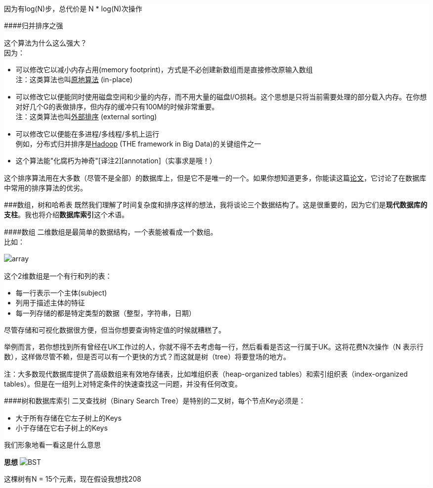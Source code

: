 因为有log(N)步，总代价是 N * log(N)次操作

####归并排序之强<a id="power_of_mergesort"></a>

这个算法为什么这么强大？    
因为：

* 可以修改它以减小内存占用(memory footprint)，方式是不必创建新数组而是直接修改原输入数组    
注：这类算法也叫[原地算法](https://en.wikipedia.org/wiki/In-place_algorithm) (in-place)

* 可以修改它以便能同时使用磁盘空间和少量的内存，而不用大量的磁盘I/O损耗。这个思想是只将当前需要处理的部分载入内存。在你想对好几个G的表做排序，但内存的缓冲只有100M的时候非常重要。    
注：这类算法也叫[外部排序](https://en.wikipedia.org/wiki/External_sorting) (external sorting)

* 可以修改它以便能在多进程/多线程/多机上运行  
例如，分布式归并排序是[Hadoop](https://hadoop.apache.org/docs/stable/api/org/apache/hadoop/mapreduce/Reducer.html) (THE framework in Big Data)的关键组件之一

* 这个算法能"化腐朽为神奇"[译注2][annotation]（实事求是哦！）

这个排序算法用在大多数（尽管不是全部）的数据库上，但是它不是唯一的一个。如果你想知道更多，你能读这篇[论文](http://wwwlgis.informatik.uni-kl.de/archiv/wwwdvs.informatik.uni-kl.de/courses/DBSREAL/SS2005/Vorlesungsunterlagen/Implementing_Sorting.pdf)，它讨论了在数据库中常用的排序算法的优劣。

###数组，树和哈希表<a id="array_tree_hashtable"></a>
既然我们理解了时间复杂度和排序这样的想法，我将谈论三个数据结构了。这是很重要的，因为它们是**现代数据库的支柱**。我也将介绍**数据库索引**这个术语。

####数组<a id="array"></a>
二维数组是最简单的数据结构，一个表能被看成一个数组。    
比如：

![array](http://pic.yupoo.com/tan91319/ETsxIw1C/E8nE5.png)

这个2维数组是一个有行和列的表：

* 每一行表示一个主体(subject)
* 列用于描述主体的特征
* 每一列存储的都是特定类型的数据（整型，字符串，日期）

尽管存储和可视化数据很方便，但当你想要查询特定值的时候就糟糕了。

举例而言，若你想找到所有曾经在UK工作过的人，你就不得不去考虑每一行，然后看看是否这一行属于UK。这将花费N次操作（N 表示行数），这样做尽管不赖，但是否可以有一个更快的方式？而这就是树（tree）将要登场的地方。

注：大多数现代数据库提供了高级数组来有效地存储表，比如堆组织表（heap-organized tables）和索引组织表（index-organized tables）。但是在一组列上对特定条件的快速查找这一问题，并没有任何改变。

####树和数据库索引<a id="tree_index"></a>
二叉查找树（Binary Search Tree）是特别的二叉树，每个节点Key必须是：

* 大于所有存储在它左子树上的Keys
* 小于存储在它右子树上的Keys

我们形象地看一看这是什么意思

**思想**
![BST](http://pic.yupoo.com/tan91319/ETuugany/medish.jpg)

这棵树有N = 15个元素，现在假设我想找208


[bigO]: https://en.wikipedia.org/wiki/Big_O_notation "Big O Notation"